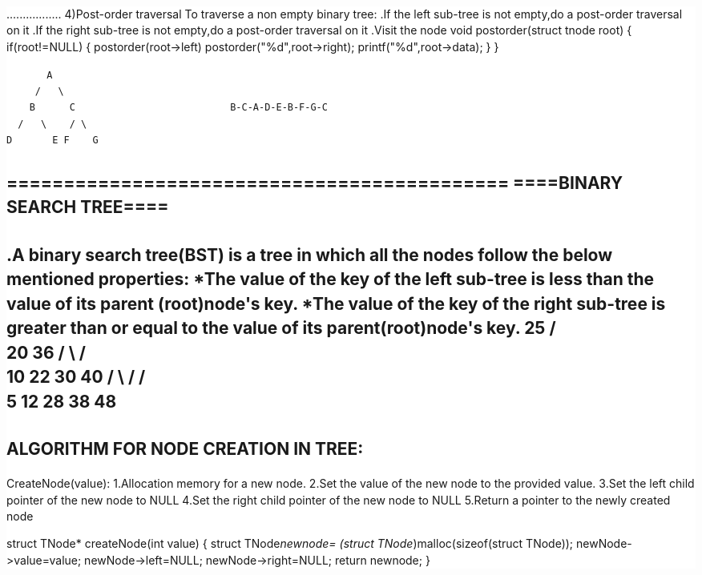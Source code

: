 .................
4)Post-order traversal
To traverse a non empty binary tree:
.If the left sub-tree is not empty,do a post-order traversal on it
.If the right sub-tree is not empty,do a post-order traversal on it
.Visit the node
void postorder(struct tnode root)
{
if(root!=NULL)
{
postorder(root->left)
postorder("%d",root->right);
printf("%d",root->data);
}
}

         
           A                             
         /   \             
        B      C                           B-C-A-D-E-B-F-G-C
      /   \    / \
    D       E F    G   
              
============================================
====BINARY SEARCH TREE====
--------------------------
.A binary search tree(BST) is a tree in which all the nodes follow the below mentioned properties:
	*The value of the key of the left sub-tree is less than the value of its parent (root)node's key.
	*The value of the key of the right sub-tree is greater than  or equal to the value of its parent(root)node's key.
                     25
                   /    \
                  20    36
                 / \  /   \
                10 22 30   40
               /  \   /   /  \
              5   12 28  38  48
----------------------
ALGORITHM FOR NODE CREATION IN TREE:
--------------------------------------
CreateNode(value):
1.Allocation memory for a new node.
2.Set the value of the new node to the provided value.
3.Set the left child pointer of the new node to NULL
4.Set the right child pointer of the new node to NULL
5.Return a pointer to the newly created node

struct TNode* createNode(int value)
{
  struct TNode*newnode=
    (struct TNode*)malloc(sizeof(struct TNode));
  newNode->value=value;
  newNode->left=NULL;
  newNode->right=NULL;
  return newnode;
}
